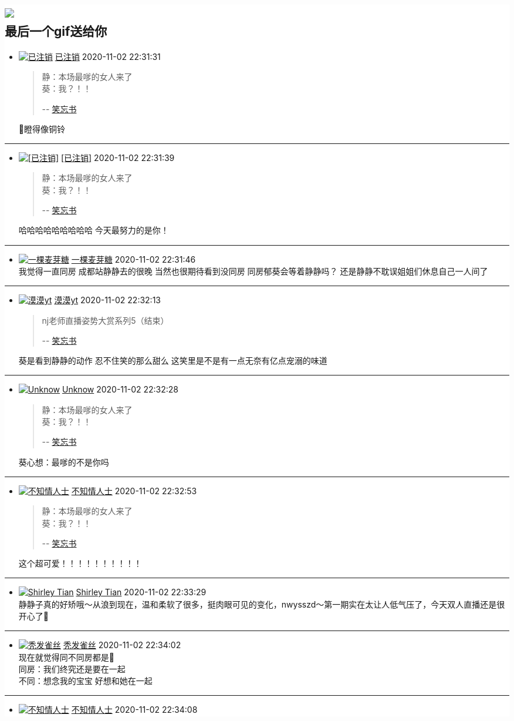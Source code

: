   ![](../../image/richtext/p35183051.jpg)  
  最后一个gif送给你  
---
* [![已注销](../../image/icon/u187860590-7.jpg)](https://www.douban.com/people/187860590/)    [已注销](https://www.douban.com/people/187860590/)    2020-11-02 22:31:31  
  >静：本场最嗲的女人来了  
  >葵：我？！！  
  >
  >-- [笑忘书](https://www.douban.com/people/40401623/)  
  
  👀瞪得像铜铃  
---
* [![[已注销]](../../image/icon/user_normal.jpg)](https://www.douban.com/people/219008874/)    [[已注销]](https://www.douban.com/people/219008874/)    2020-11-02 22:31:39  
  >静：本场最嗲的女人来了  
  >葵：我？！！  
  >
  >-- [笑忘书](https://www.douban.com/people/40401623/)  
  
  哈哈哈哈哈哈哈哈哈 今天最努力的是你！  
---
* [![一棵麦芽糖](../../image/icon/u114181779-2.jpg)](https://www.douban.com/people/114181779/)    [一棵麦芽糖](https://www.douban.com/people/114181779/)    2020-11-02 22:31:46  
  我觉得一直同房 成都站静静去的很晚  当然也很期待看到没同房  同房郁葵会等着静静吗？ 还是静静不耽误姐姐们休息自己一人间了  
---
* [![漠漠yt](../../image/icon/u223048792-1.jpg)](https://www.douban.com/people/223048792/)    [漠漠yt](https://www.douban.com/people/223048792/)    2020-11-02 22:32:13  
  >nj老师直播姿势大赏系列5（结束）  
  >
  >-- [笑忘书](https://www.douban.com/people/40401623/)  
  
  葵是看到静静的动作 忍不住笑的那么甜么 这笑里是不是有一点无奈有亿点宠溺的味道  
---
* [![Unknow](../../image/icon/u219306324-4.jpg)](https://www.douban.com/people/219306324/)    [Unknow](https://www.douban.com/people/219306324/)    2020-11-02 22:32:28  
  >静：本场最嗲的女人来了  
  >葵：我？！！  
  >
  >-- [笑忘书](https://www.douban.com/people/40401623/)  
  
  葵心想：最嗲的不是你吗  
---
* [![不知情人士](../../image/icon/u4105709-27.jpg)](https://www.douban.com/people/yiyimemory/)    [不知情人士](https://www.douban.com/people/yiyimemory/)    2020-11-02 22:32:53  
  >静：本场最嗲的女人来了  
  >葵：我？！！  
  >
  >-- [笑忘书](https://www.douban.com/people/40401623/)  
  
  这个超可爱！！！！！！！！！！  
---
* [![Shirley Tian](../../image/icon/u150047836-2.jpg)](https://www.douban.com/people/150047836/)    [Shirley Tian](https://www.douban.com/people/150047836/)    2020-11-02 22:33:29  
  静静子真的好矫哦～从浪到现在，温和柔软了很多，挺肉眼可见的变化，nwysszd～第一期实在太让人低气压了，今天双人直播还是很开心了🥳  
---
* [![秃发雀丝](../../image/icon/u3984012-5.jpg)](https://www.douban.com/people/3984012/)    [秃发雀丝](https://www.douban.com/people/3984012/)    2020-11-02 22:34:02  
  现在就觉得同不同房都是🍬  
  同房：我们终究还是要在一起  
  不同：想念我的宝宝 好想和她在一起  
---
* [![不知情人士](../../image/icon/u4105709-27.jpg)](https://www.douban.com/people/yiyimemory/)    [不知情人士](https://www.douban.com/people/yiyimemory/)    2020-11-02 22:34:08  